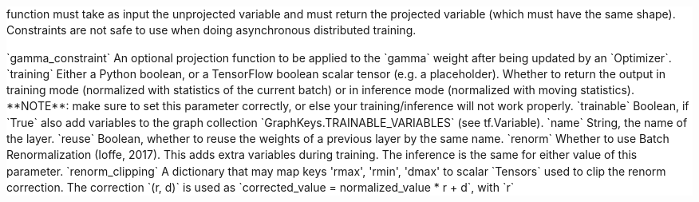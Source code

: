 function must take as input the unprojected variable and must return the
projected variable (which must have the same shape). Constraints are not
safe to use when doing asynchronous distributed training.
</td>
</tr><tr>
<td>
`gamma_constraint`<a id="gamma_constraint"></a>
</td>
<td>
An optional projection function to be applied to the
`gamma` weight after being updated by an `Optimizer`.
</td>
</tr><tr>
<td>
`training`<a id="training"></a>
</td>
<td>
Either a Python boolean, or a TensorFlow boolean scalar tensor
(e.g. a placeholder). Whether to return the output in training mode
(normalized with statistics of the current batch) or in inference mode
(normalized with moving statistics). **NOTE**: make sure to set this
  parameter correctly, or else your training/inference will not work
  properly.
</td>
</tr><tr>
<td>
`trainable`<a id="trainable"></a>
</td>
<td>
Boolean, if `True` also add variables to the graph collection
`GraphKeys.TRAINABLE_VARIABLES` (see tf.Variable).
</td>
</tr><tr>
<td>
`name`<a id="name"></a>
</td>
<td>
String, the name of the layer.
</td>
</tr><tr>
<td>
`reuse`<a id="reuse"></a>
</td>
<td>
Boolean, whether to reuse the weights of a previous layer by the
same name.
</td>
</tr><tr>
<td>
`renorm`<a id="renorm"></a>
</td>
<td>
Whether to use Batch Renormalization (Ioffe, 2017). This adds
extra variables during training. The inference is the same for either
value of this parameter.
</td>
</tr><tr>
<td>
`renorm_clipping`<a id="renorm_clipping"></a>
</td>
<td>
A dictionary that may map keys 'rmax', 'rmin', 'dmax' to
scalar `Tensors` used to clip the renorm correction. The correction `(r,
d)` is used as `corrected_value = normalized_value * r + d`, with `r`